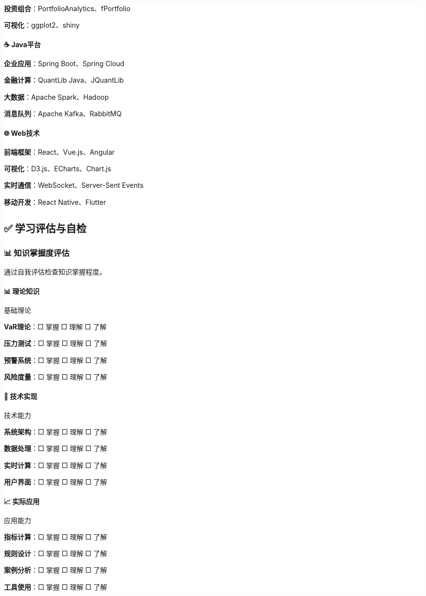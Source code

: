 <p><strong>投资组合</strong>：PortfolioAnalytics、fPortfolio</p>
<p><strong>可视化</strong>：ggplot2、shiny</p>
</div>
<div class="component-card">
<h4>☕ Java平台</h4>
<p><strong>企业应用</strong>：Spring Boot、Spring Cloud</p>
<p><strong>金融计算</strong>：QuantLib Java、JQuantLib</p>
<p><strong>大数据</strong>：Apache Spark、Hadoop</p>
<p><strong>消息队列</strong>：Apache Kafka、RabbitMQ</p>
</div>
<div class="component-card">
<h4>🌐 Web技术</h4>
<p><strong>前端框架</strong>：React、Vue.js、Angular</p>
<p><strong>可视化</strong>：D3.js、ECharts、Chart.js</p>
<p><strong>实时通信</strong>：WebSocket、Server-Sent Events</p>
<p><strong>移动开发</strong>：React Native、Flutter</p>
</div>
</div>
</div>

## ✅ 学习评估与自检

### 📊 知识掌握度评估

通过自我评估检查知识掌握程度。

<div class="knowledge-assessment">
<div class="assessment-categories">
<div class="status-cards">
<div class="status-card blue">
<div class="status-header">
<h4>📊 理论知识</h4>
<span class="status-label">基础理论</span>
</div>
<div class="status-content">
<p><strong>VaR理论</strong>：□ 掌握 □ 理解 □ 了解</p>
<p><strong>压力测试</strong>：□ 掌握 □ 理解 □ 了解</p>
<p><strong>预警系统</strong>：□ 掌握 □ 理解 □ 了解</p>
<p><strong>风险度量</strong>：□ 掌握 □ 理解 □ 了解</p>
</div>
</div>
<div class="status-card green">
<div class="status-header">
<h4>🔧 技术实现</h4>
<span class="status-label">技术能力</span>
</div>
<div class="status-content">
<p><strong>系统架构</strong>：□ 掌握 □ 理解 □ 了解</p>
<p><strong>数据处理</strong>：□ 掌握 □ 理解 □ 了解</p>
<p><strong>实时计算</strong>：□ 掌握 □ 理解 □ 了解</p>
<p><strong>用户界面</strong>：□ 掌握 □ 理解 □ 了解</p>
</div>
</div>
<div class="status-card yellow">
<div class="status-header">
<h4>📈 实际应用</h4>
<span class="status-label">应用能力</span>
</div>
<div class="status-content">
<p><strong>指标计算</strong>：□ 掌握 □ 理解 □ 了解</p>
<p><strong>规则设计</strong>：□ 掌握 □ 理解 □ 了解</p>
<p><strong>案例分析</strong>：□ 掌握 □ 理解 □ 了解</p>
<p><strong>工具使用</strong>：□ 掌握 □ 理解 □ 了解</p>
</div>